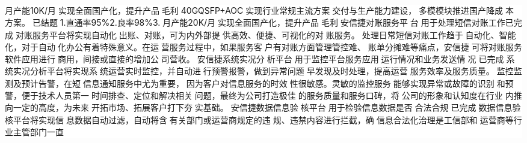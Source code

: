 月产能10K/月
实现全面国产化，提升产品
毛利
40GQSFP+AOC
实现行业常规主流方案
交付与生产能力建设，
多模模块推进国产降成
本方案。
已结题
1.直通率95%2.良率98%3.
月产能20K/月
实现全面国产化，提升产品
毛利
安信捷对账服务平
台
用于处理短信对账工作已完成
对账服务平台将实现自动化
出账、对账，可为内外部提
供高效、便捷、可视化的对
账服务。
处理日常短信对账工作趋于
自动化、智能化，对于自动
化办公有着特殊意义。在运
营服务过程中，如果服务客
户有对账方面管理管控难、
账单分摊难等痛点，安信捷
可将对账服务软件应用进行
商用，间接或直接的增加公
司营收。
安信捷系统实况分
析平台
用于监控平台服务应用
运行情况和业务发送情
况
已完成
系统实况分析平台将实现系
统运营实时监控，并自动进
行预警报警，做到异常问题
早发现及时处理，提高运营
服务效率及服务质量。
监控监测及预计告警，在短
信息通知服务中尤为重要，
因为客户对信息服务的时效
性很敏感。灵敏的监控服务
能够实现异常或故障的识别
和预警，便于技术人员第一
时间排查、定位和解决相关
问题，最终为公司打造极佳
的服务质量和服务口碑，将
公司的形象和认知度在行业
内推向一定的高度，为未来
开拓市场、拓展客户打下夯
实基础。
安信捷数据信息验
核平台
用于检验信息数据是否
合法合规
已完成
数据信息验核平台将实现信
息数据自动过滤，自动将含
有关部门或运营商规定的违
规、违禁内容进行拦截，确
信息合法化治理是工信部和
运营商等行业主管部门一直